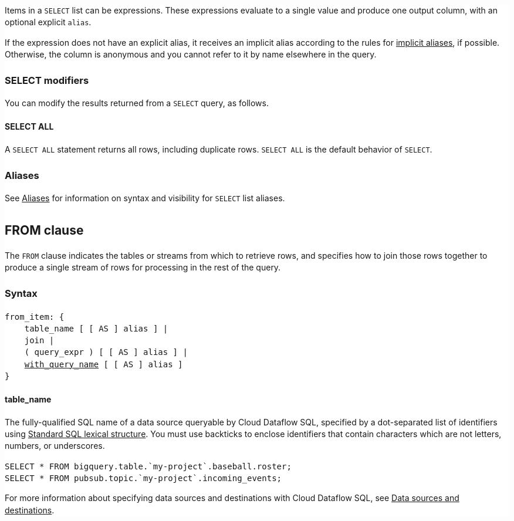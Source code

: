   </p></aside>

<p>Items in a <code>SELECT</code> list can be expressions. These expressions evaluate to a
single value and produce one output column, with an optional explicit <code>alias</code>.</p>

<p>If the expression does not have an explicit alias, it receives an implicit alias
according to the rules for <a href="#implicit_aliases">implicit aliases</a>, if possible.
Otherwise, the column is anonymous and you cannot refer to it by name elsewhere
in the query.</p>

<h3 id="select-modifiers">SELECT modifiers</h3>

<p>You can modify the results returned from a <code>SELECT</code> query, as follows.</p>

<h4 id="select-all">SELECT ALL</h4>

<p>A <code>SELECT ALL</code> statement returns all rows, including duplicate rows.
<code>SELECT ALL</code> is the default behavior of <code>SELECT</code>.</p>

<h3 id="aliases">Aliases</h3>

<p>See <a href="#using_aliases">Aliases</a> for information on syntax and visibility for
<code>SELECT</code> list aliases.</p>

<h2 id="from-clause">FROM clause</h2>

<p>The <code>FROM</code> clause indicates the tables or streams from which to retrieve rows, and
specifies how to join those rows together to produce a single stream of
rows for processing in the rest of the query.</p>

<h3 id="syntax">Syntax</h3>

<pre>
<span class="var">from_item</span>: {
    <span class="var">table_name</span> [ [ AS ] <span class="var">alias</span> ] |
    <span class="var">join</span> |
    ( <span class="var">query_expr</span> ) [ [ AS ] <span class="var">alias</span> ] |
    <span class="var"><a href="#with_query_name">with_query_name</a></span> [ [ AS ] <span class="var">alias</span> ]
}
</pre>

<h4 id="table_name">table_name</h4>

The fully-qualified SQL name of a data source queryable by Cloud Dataflow
  SQL, specified by a dot-separated list of identifiers using
  [Standard SQL lexical structure](/dataflow/docs/reference/sql/lexical). You
  must use backticks to enclose identifiers that contain characters which
  are not letters, numbers, or underscores.

<pre>
SELECT * FROM bigquery.table.`my-project`.baseball.roster;
SELECT * FROM pubsub.topic.`my-project`.incoming_events;
</pre>

For more information about specifying data sources and destinations with Cloud
Dataflow SQL, see [Data sources and destinations](/dataflow/docs/guides/sql/data-sources-destinations).
